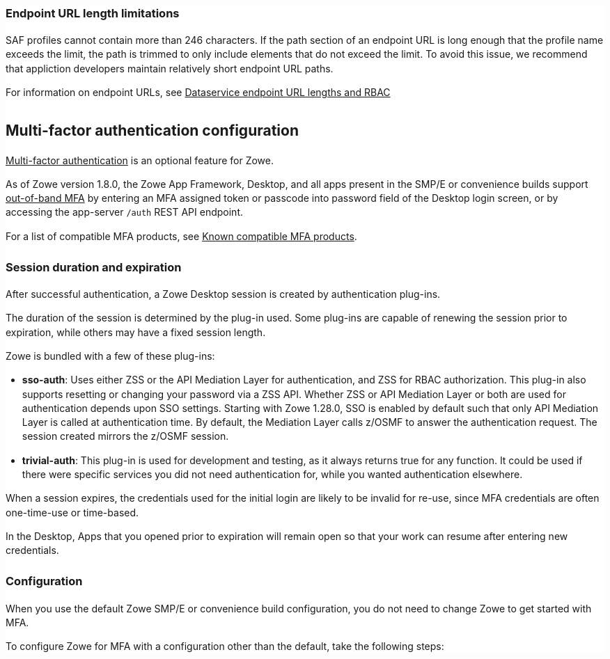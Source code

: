 ### Endpoint URL length limitations

SAF profiles cannot contain more than 246 characters. If the path section of an endpoint URL is long enough that the profile name exceeds the limit, the path is trimmed to only include elements that do not exceed the limit. To avoid this issue, we recommend that appliction developers maintain relatively short endpoint URL paths.

For information on endpoint URLs, see [Dataservice endpoint URL lengths and RBAC](../extend/extend-desktop/mvd-dataservices.md#limiting-the-length-of-dataservice-paths-for-rbac)

## Multi-factor authentication configuration

[Multi-factor authentication](https://www.ibm.com/support/knowledgecenter/SSNR6Z_2.0.0/com.ibm.mfa.v2r0.azfu100/azf_server.htm) is an optional feature for Zowe.

As of Zowe version 1.8.0, the Zowe App Framework, Desktop, and all apps present in the SMP/E or convenience builds support [out-of-band MFA](https://www.ibm.com/support/knowledgecenter/SSNR6Z_2.0.0/com.ibm.mfa.v2r0.azfu100/azf_oobconcepts.htm) by entering an MFA assigned token or passcode into password field of the Desktop login screen, or by accessing the app-server `/auth` REST API endpoint.

For a list of compatible MFA products, see [Known compatible MFA products](systemrequirements-zos.md#multi-factor-authentication-mfa).

### Session duration and expiration

After successful authentication, a Zowe Desktop session is created by authentication plug-ins.

The duration of the session is determined by the plug-in used. Some plug-ins are capable of renewing the session prior to expiration, while others may have a fixed session length.

Zowe is bundled with a few of these plug-ins:

* **sso-auth**: Uses either ZSS or the API Mediation Layer for authentication, and ZSS for RBAC authorization. This plug-in also supports resetting or changing your password via a ZSS API. Whether ZSS or API Mediation Layer or both are used for authentication depends upon SSO settings. Starting with Zowe 1.28.0, SSO is enabled by default such that only API Mediation Layer is called at authentication time. By default, the Mediation Layer calls z/OSMF to answer the authentication request. The session created mirrors the z/OSMF session.

* **trivial-auth**: This plug-in is used for development and testing, as it always returns true for any function. It could be used if there were specific services you did not need authentication for, while you wanted authentication elsewhere.

When a session expires, the credentials used for the initial login are likely to be invalid for re-use, since MFA credentials are often one-time-use or time-based.

In the Desktop, Apps that you opened prior to expiration will remain open so that your work can resume after entering new credentials.

### Configuration

When you use the default Zowe SMP/E or convenience build configuration, you do not need to change Zowe to get started with MFA.

To configure Zowe for MFA with a configuration other than the default, take the following steps:
